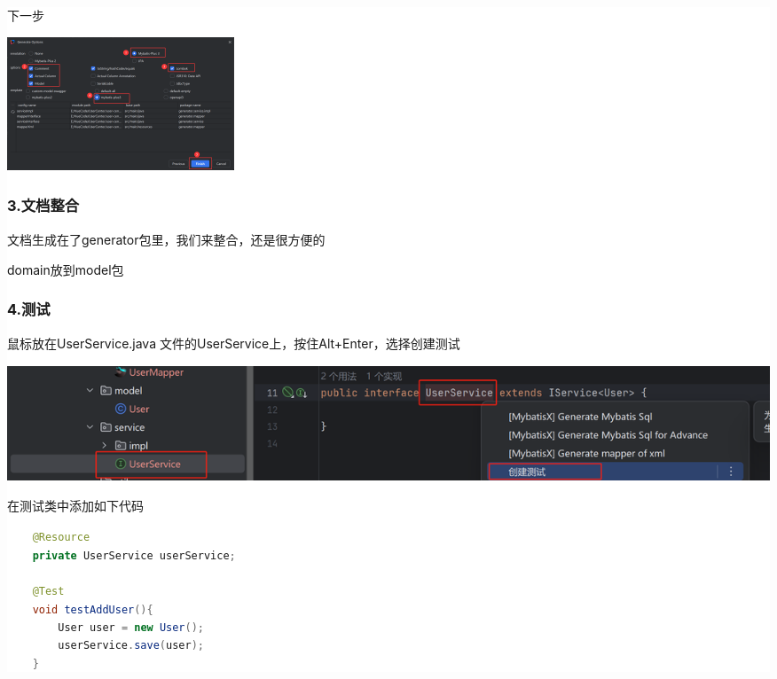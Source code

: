 下一步

<img src="../../.vuepress/public/blog_images/image-20250402163134172.png" alt="image-20250402163134172" style="zoom:25%;" />

### 3.文档整合

文档生成在了generator包里，我们来整合，还是很方便的

domain放到model包

### 4.测试

鼠标放在UserService.java 文件的UserService上，按住Alt+Enter，选择创建测试

![image-20250402164555486](../../.vuepress/public/blog_images/image-20250402164555486.png)

在测试类中添加如下代码

```java
    @Resource
    private UserService userService;

    @Test
    void testAddUser(){
        User user = new User();
        userService.save(user);
    }
```

